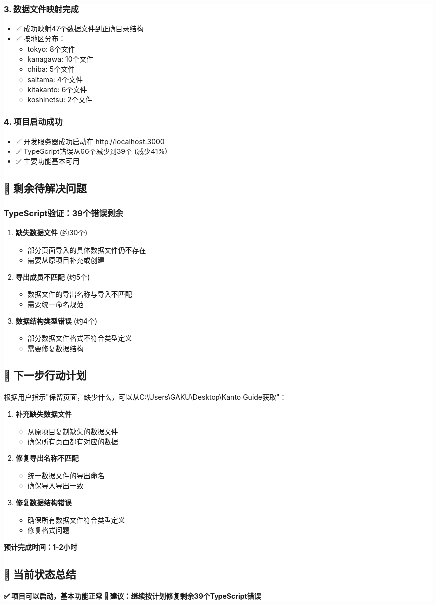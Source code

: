 ### 3. 数据文件映射完成
- ✅ 成功映射47个数据文件到正确目录结构
- ✅ 按地区分布：
  - tokyo: 8个文件
  - kanagawa: 10个文件  
  - chiba: 5个文件
  - saitama: 4个文件
  - kitakanto: 6个文件
  - koshinetsu: 2个文件

### 4. 项目启动成功
- ✅ 开发服务器成功启动在 http://localhost:3000
- ✅ TypeScript错误从66个减少到39个 (减少41%)
- ✅ 主要功能基本可用

## 🔄 **剩余待解决问题**

### TypeScript验证：39个错误剩余
1. **缺失数据文件** (约30个)
   - 部分页面导入的具体数据文件仍不存在
   - 需要从原项目补充或创建

2. **导出成员不匹配** (约5个)
   - 数据文件的导出名称与导入不匹配
   - 需要统一命名规范

3. **数据结构类型错误** (约4个)
   - 部分数据文件格式不符合类型定义
   - 需要修复数据结构

## 🎯 **下一步行动计划**

根据用户指示"保留页面，缺少什么，可以从C:\Users\GAKU\Desktop\Kanto Guide获取"：

1. **补充缺失数据文件**
   - 从原项目复制缺失的数据文件
   - 确保所有页面都有对应的数据

2. **修复导出名称不匹配**
   - 统一数据文件的导出命名
   - 确保导入导出一致

3. **修复数据结构错误**
   - 确保所有数据文件符合类型定义
   - 修复格式问题

**预计完成时间：1-2小时**

## 🚨 **当前状态总结**

**✅ 项目可以启动，基本功能正常**
**🔄 建议：继续按计划修复剩余39个TypeScript错误**
